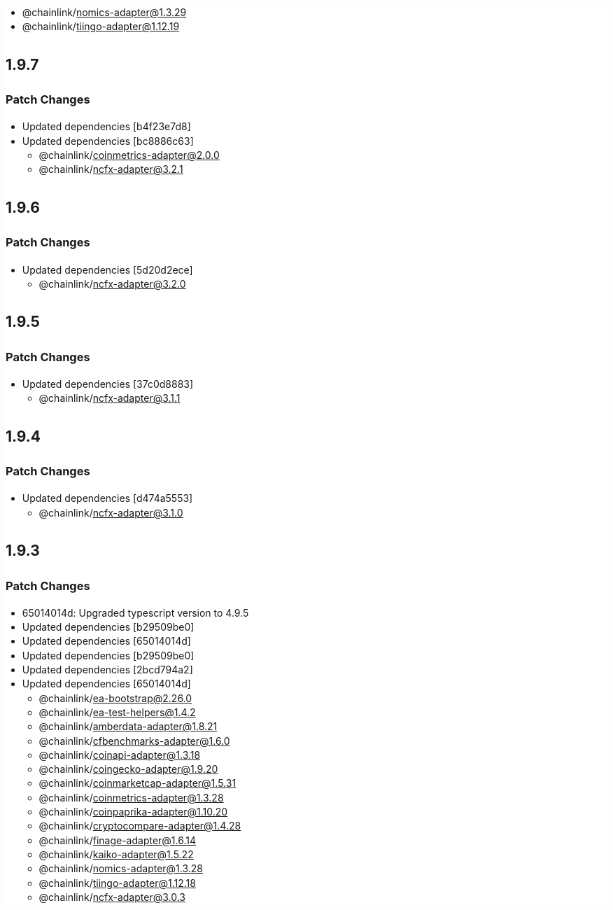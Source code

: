   - @chainlink/nomics-adapter@1.3.29
  - @chainlink/tiingo-adapter@1.12.19

## 1.9.7

### Patch Changes

- Updated dependencies [b4f23e7d8]
- Updated dependencies [bc8886c63]
  - @chainlink/coinmetrics-adapter@2.0.0
  - @chainlink/ncfx-adapter@3.2.1

## 1.9.6

### Patch Changes

- Updated dependencies [5d20d2ece]
  - @chainlink/ncfx-adapter@3.2.0

## 1.9.5

### Patch Changes

- Updated dependencies [37c0d8883]
  - @chainlink/ncfx-adapter@3.1.1

## 1.9.4

### Patch Changes

- Updated dependencies [d474a5553]
  - @chainlink/ncfx-adapter@3.1.0

## 1.9.3

### Patch Changes

- 65014014d: Upgraded typescript version to 4.9.5
- Updated dependencies [b29509be0]
- Updated dependencies [65014014d]
- Updated dependencies [b29509be0]
- Updated dependencies [2bcd794a2]
- Updated dependencies [65014014d]
  - @chainlink/ea-bootstrap@2.26.0
  - @chainlink/ea-test-helpers@1.4.2
  - @chainlink/amberdata-adapter@1.8.21
  - @chainlink/cfbenchmarks-adapter@1.6.0
  - @chainlink/coinapi-adapter@1.3.18
  - @chainlink/coingecko-adapter@1.9.20
  - @chainlink/coinmarketcap-adapter@1.5.31
  - @chainlink/coinmetrics-adapter@1.3.28
  - @chainlink/coinpaprika-adapter@1.10.20
  - @chainlink/cryptocompare-adapter@1.4.28
  - @chainlink/finage-adapter@1.6.14
  - @chainlink/kaiko-adapter@1.5.22
  - @chainlink/nomics-adapter@1.3.28
  - @chainlink/tiingo-adapter@1.12.18
  - @chainlink/ncfx-adapter@3.0.3

